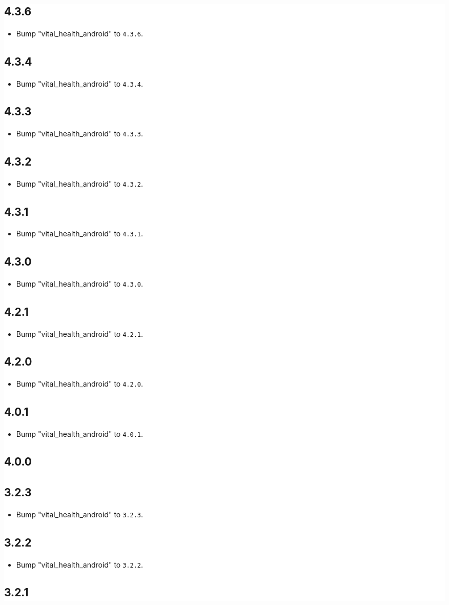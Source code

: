 ## 4.3.6

 - Bump "vital_health_android" to `4.3.6`.

## 4.3.4

 - Bump "vital_health_android" to `4.3.4`.

## 4.3.3

 - Bump "vital_health_android" to `4.3.3`.

## 4.3.2

 - Bump "vital_health_android" to `4.3.2`.

## 4.3.1

 - Bump "vital_health_android" to `4.3.1`.

## 4.3.0

 - Bump "vital_health_android" to `4.3.0`.

## 4.2.1

 - Bump "vital_health_android" to `4.2.1`.

## 4.2.0

 - Bump "vital_health_android" to `4.2.0`.

## 4.0.1

 - Bump "vital_health_android" to `4.0.1`.

## 4.0.0

## 3.2.3

 - Bump "vital_health_android" to `3.2.3`.

## 3.2.2

 - Bump "vital_health_android" to `3.2.2`.

## 3.2.1
